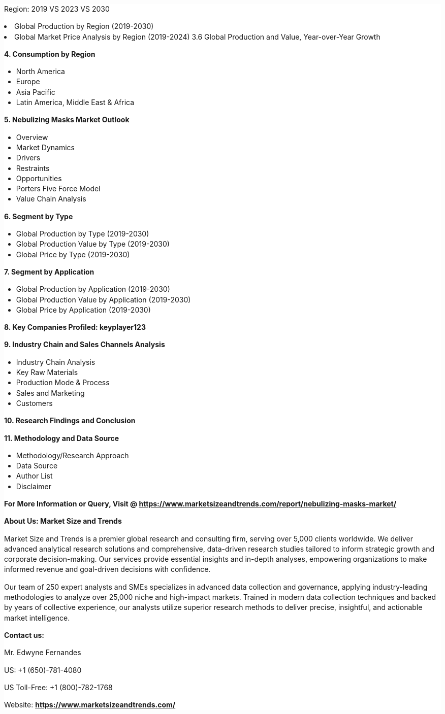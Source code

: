 Region: 2019 VS 2023 VS 2030</li><li>Global Production by Region (2019-2030)</li><li>Global Market Price Analysis by Region (2019-2024) 3.6 Global Production and Value, Year-over-Year Growth</li></ul><p><strong>4. Consumption by Region</strong></p><ul><li>North America</li><li>Europe</li><li>Asia Pacific</li><li>Latin America, Middle East &amp; Africa</li></ul><p><strong>5. Nebulizing Masks Market Outlook</strong></p><ul><li>Overview</li><li>Market Dynamics</li><li>Drivers</li><li>Restraints</li><li>Opportunities</li><li>Porters Five Force Model</li><li>Value Chain Analysis&nbsp;</li></ul><p><strong>6. Segment by Type</strong></p><ul><li>Global Production by Type (2019-2030)</li><li>Global Production Value by Type (2019-2030)</li><li>Global Price by Type (2019-2030)</li></ul><p><strong>7. Segment by Application</strong></p><ul><li>Global Production by Application (2019-2030)</li><li>Global Production Value by Application (2019-2030)</li><li>Global Price by Application (2019-2030)</li></ul><p><strong>8. Key Companies Profiled: keyplayer123</strong></p><p><strong>9. Industry Chain and Sales Channels Analysis</strong></p><ul><li>Industry Chain Analysis</li><li>Key Raw Materials</li><li>Production Mode &amp; Process</li><li>Sales and Marketing</li><li>Customers</li></ul><p><strong>10. Research Findings and Conclusion</strong></p><p><strong>11. Methodology and Data Source</strong></p><ul><li>Methodology/Research Approach</li><li>Data Source</li><li>Author List</li><li>Disclaimer</li></ul></p><p><strong>For More Information or Query, Visit @ <a href="https://www.marketsizeandtrends.com/report/nebulizing-masks-market/">https://www.marketsizeandtrends.com/report/nebulizing-masks-market/</a></strong></p><p><strong>About Us: Market Size and Trends</strong></p><p>Market Size and Trends is a premier global research and consulting firm, serving over 5,000 clients worldwide. We deliver advanced analytical research solutions and comprehensive, data-driven research studies tailored to inform strategic growth and corporate decision-making. Our services provide essential insights and in-depth analyses, empowering organizations to make informed revenue and goal-driven decisions with confidence.</p><p>Our team of 250 expert analysts and SMEs specializes in advanced data collection and governance, applying industry-leading methodologies to analyze over 25,000 niche and high-impact markets. Trained in modern data collection techniques and backed by years of collective experience, our analysts utilize superior research methods to deliver precise, insightful, and actionable market intelligence.</p><p><strong>Contact us:</strong></p><p>Mr. Edwyne Fernandes</p><p>US: +1 (650)-781-4080</p><p>US Toll-Free: +1 (800)-782-1768</p><p>Website: <strong><a href="https://www.marketsizeandtrends.com/">https://www.marketsizeandtrends.com/</a></strong></p>
